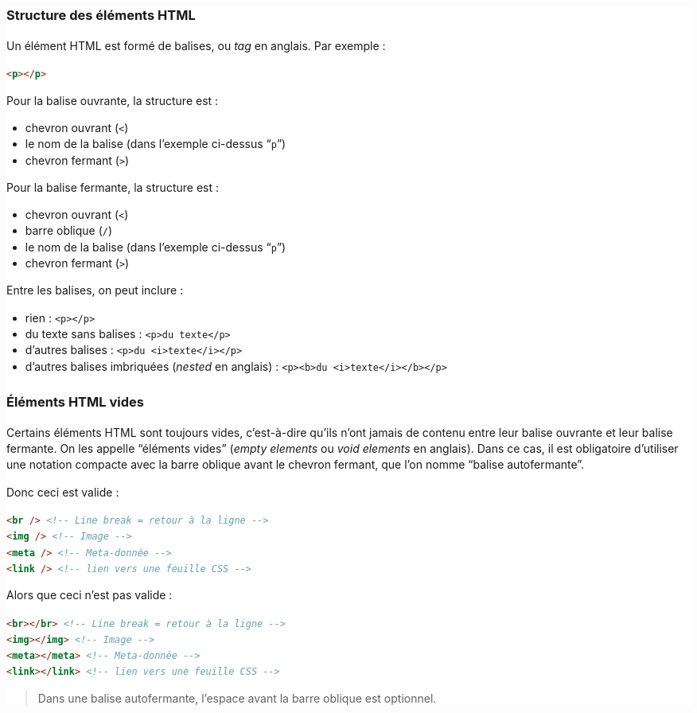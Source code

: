 ### Structure des éléments HTML

Un élément HTML est formé de balises, ou _tag_ en anglais. Par exemple :


```html
<p></p>
```


Pour la balise ouvrante, la structure est :

-   chevron ouvrant (`<`)
-   le nom de la balise (dans l’exemple ci-dessus “`p`”)
-   chevron fermant (`>`)

Pour la balise fermante, la structure est :

-   chevron ouvrant (`<`)
-   barre oblique (`/`)
-   le nom de la balise (dans l’exemple ci-dessus “`p`”)
-   chevron fermant (`>`)

Entre les balises, on peut inclure :

-   rien : `<p></p>`
-   du texte sans balises : `<p>du texte</p>`
-   d’autres balises : `<p>du <i>texte</i></p>`
-   d’autres balises imbriquées (_nested_ en anglais) : `<p><b>du <i>texte</i></b></p>`

### Éléments HTML vides

Certains éléments HTML sont toujours vides, c’est-à-dire qu’ils n’ont jamais de contenu entre leur balise ouvrante et leur balise fermante. On les appelle “éléments vides” (_empty elements_ ou _void elements_ en anglais). Dans ce cas, il est obligatoire d’utiliser une notation compacte avec la barre oblique avant le chevron fermant, que l’on nomme “balise autofermante”.

Donc ceci est valide :


```html
<br /> <!-- Line break = retour à la ligne -->
<img /> <!-- Image -->
<meta /> <!-- Meta-donnée -->
<link /> <!-- lien vers une feuille CSS -->
```


Alors que ceci n’est pas valide :


```html
<br></br> <!-- Line break = retour à la ligne -->
<img></img> <!-- Image -->
<meta></meta> <!-- Meta-donnée -->
<link></link> <!-- lien vers une feuille CSS -->
```


> Dans une balise autofermante, l’espace avant la barre oblique est optionnel.
